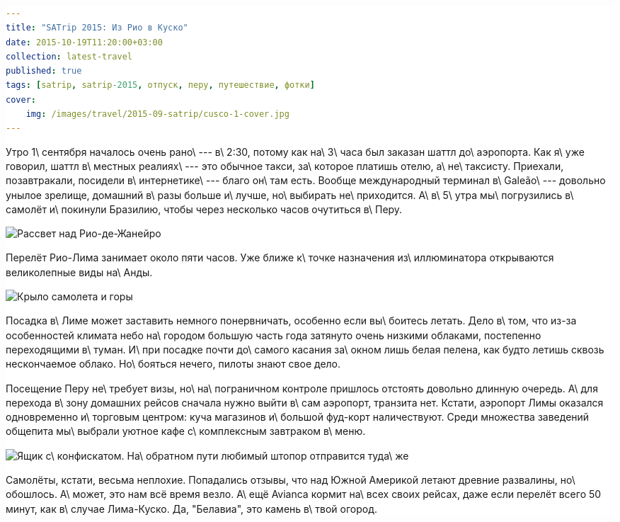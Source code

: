 ```yaml
---
title: "SATrip 2015: Из Рио в Куско"
date: 2015-10-19T11:20:00+03:00
collection: latest-travel
published: true
tags: [satrip, satrip-2015, отпуск, перу, путешествие, фотки]
cover:
    img: /images/travel/2015-09-satrip/cusco-1-cover.jpg
---
```


Утро 1\ сентября началось очень рано\ --- в\ 2:30, потому как на\ 3\ часа был заказан шаттл до\ аэропорта. Как я\ уже
говорил, шаттл в\ местных реалиях\ --- это обычное такси, за\ которое платишь отелю, а\ не\ таксисту. Приехали,
позавтракали, посидели в\ интернетике\ --- благо он\ там есть. Вообще международный терминал в\ Galeão\ --- довольно
унылое зрелище, домашний в\ разы больше и\ лучше, но\ выбирать не\ приходится. А\ в\ 5\ утра мы\ погрузились в\ самолёт
и\ покинули Бразилию, чтобы через несколько часов очутиться в\ Перу.



![Рассвет над Рио-де-Жанейро](/images/travel/2015-09-satrip/flight-rio-lima-sunrise.jpg "Рассвет над Рио-де-Жанейро")

Перелёт Рио-Лима занимает около пяти часов. Уже ближе к\ точке назначения из\ иллюминатора открываются великолепные виды
на\ Анды.

![](/images/travel/2015-09-satrip/flight-rio-lima-andes.jpg "Крыло самолета и горы")

Посадка в\ Лиме может заставить немного понервничать, особенно если вы\ боитесь летать. Дело в\ том, что из-за
особенностей климата небо на\ городом большую часть года затянуто очень низкими облаками, постепенно переходящими
в\ туман. И\ при посадке почти до\ самого касания за\ окном лишь белая пелена, как будто летишь сквозь нескончаемое
облако. Но\ бояться нечего, пилоты знают свое дело.

Посещение Перу не\ требует визы, но\ на\ пограничном контроле пришлось отстоять довольно длинную очередь. А\ для
перехода в\ зону домашних рейсов сначала нужно выйти в\ сам аэропорт, транзита нет. Кстати, аэропорт Лимы оказался
одновременно и\ торговым центром: куча магазинов и\ большой фуд-корт наличествуют. Среди множества заведений общепита
мы\ выбрали уютное кафе с\ комплексным завтраком в\ меню.

![Ящик с\ конфискатом. На\ обратном пути любимый штопор отправится туда\ же](/images/travel/2015-09-satrip/lima-knives-box.jpg "Ящик с конфискатом")

Самолёты, кстати, весьма неплохие. Попадались отзывы, что над Южной Америкой летают древние развалины, но\ обошлось.
А\ может, это нам всё время везло. А\ ещё Avianca кормит на\ всех своих рейсах, даже если перелёт всего 50 минут, как
в\ случае Лима-Куско. Да, "Белавиа", это камень в\ твой огород.


[machu-picchu]: http://www.machupicchu.gob.pe
